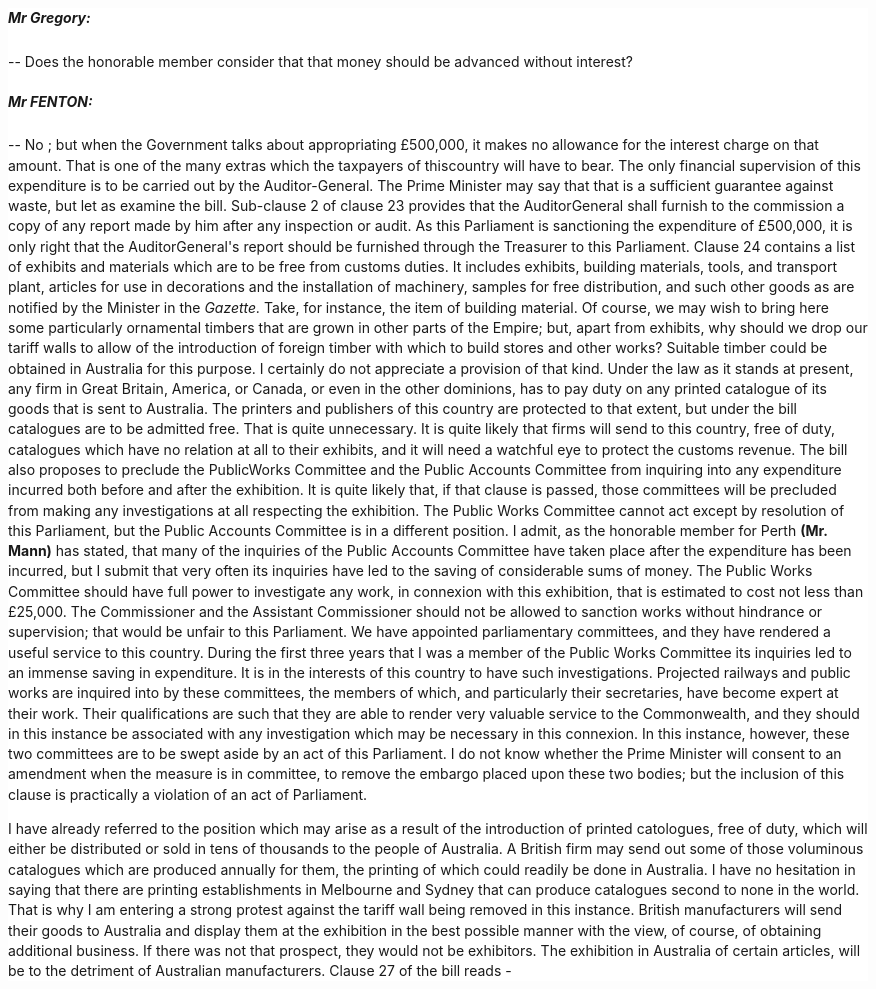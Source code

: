 ##### Mr Gregory:

-- Does the honorable member consider that that money should be advanced without interest? 

##### Mr FENTON:

-- No ; but when the Government talks about appropriating £500,000, it makes no allowance for the interest charge on that amount. That is one of the many extras which the taxpayers of thiscountry will have to bear. The only financial supervision of this expenditure is to be carried out by the Auditor-General. The Prime Minister may say that that is a sufficient guarantee against waste, but let as examine the bill. Sub-clause 2 of clause 23 provides that the AuditorGeneral shall furnish to the commission a copy of any report made by him after any inspection or audit. As this Parliament is sanctioning the expenditure of £500,000, it is only right that the AuditorGeneral's report should be furnished through the Treasurer to this Parliament. Clause 24 contains a list of exhibits and materials which are to be free from customs duties. It includes exhibits, building materials, tools, and transport plant, articles for use in decorations and the installation of machinery, samples for free distribution, and such other goods as are notified by the Minister in the  *Gazette.*  Take, for instance, the item of building material. Of course, we may wish to bring here some particularly ornamental timbers that are grown in other parts of the Empire; but, apart from exhibits, why should we drop our tariff walls to allow of the introduction of foreign timber with which to build stores and other works? Suitable timber could be obtained in Australia for this purpose. I certainly do not appreciate a provision of that kind. Under the law as it stands at present, any firm in Great Britain, America, or Canada, or even in the other dominions, has to pay duty on any printed catalogue of its goods that is sent to Australia. The printers and publishers of this country are protected to that extent, but under the bill catalogues are to be admitted free. That is quite unnecessary. It is quite likely that firms will send to this country, free of duty, catalogues which have no relation at all to their exhibits, and it will need a watchful eye to protect the customs revenue. The bill also proposes to preclude the PublicWorks Committee and the Public Accounts Committee from inquiring into any expenditure incurred both before and after the exhibition. It is quite likely that, if that clause is passed, those committees will be precluded from making any investigations at all respecting the exhibition. The Public Works Committee cannot act except by resolution of this Parliament, but the Public Accounts Committee is in a different position. I admit, as the honorable member for Perth  **(Mr. Mann)**  has stated, that many of the inquiries of the Public Accounts Committee have taken place after the expenditure has been incurred, but I submit that very often its inquiries have led to the saving of considerable sums of money. The Public Works Committee should have full power to investigate any work, in connexion with this exhibition, that is estimated to cost not less than £25,000. The Commissioner and the Assistant Commissioner should not be allowed to sanction works without hindrance or supervision; that would be unfair to this Parliament. We have appointed parliamentary committees, and they have rendered a useful service to this country. During the first three years that I was a member of the Public Works Committee its inquiries led to an immense saving in expenditure. It is in the interests of this country to have such investigations. Projected railways and public works are inquired into by these committees, the members of which, and particularly their secretaries, have become expert at their work. Their qualifications are such that they are able to render very valuable service to the Commonwealth, and they should in this instance be associated with any investigation which may be necessary in this connexion. In this instance, however, these two committees are to be swept aside by an act of this Parliament. I do not know whether the Prime Minister will consent to an amendment when the measure is in committee, to remove the embargo placed upon these two bodies; but the inclusion of this clause is practically a violation of an act of Parliament. 

I have already referred to the position which may arise as a result of the introduction of printed catologues, free of duty, which will either be distributed or sold in tens of thousands to the people of Australia. A British firm may send out some of those voluminous catalogues which are produced annually for them, the printing of which could readily be done in Australia. I have no hesitation in saying that there are printing establishments in Melbourne and Sydney that can produce catalogues second to none in the world. That is why I am entering a strong protest against the tariff wall being removed in this instance. British manufacturers will send their goods to Australia and display them at the exhibition in the best possible manner with the view, of course, of obtaining additional business. If there was not that prospect, they would not be exhibitors. The exhibition in Australia of certain articles, will be to the detriment of Australian manufacturers. Clause 27 of the bill reads - 
